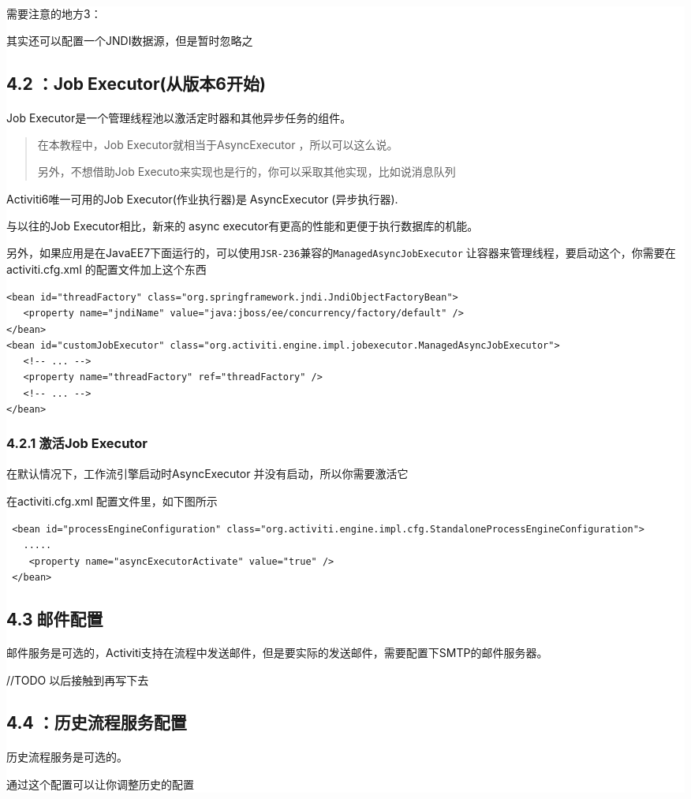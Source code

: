 需要注意的地方3：

其实还可以配置一个JNDI数据源，但是暂时忽略之

## 4.2 ：Job Executor(从版本6开始)

Job Executor是一个管理线程池以激活定时器和其他异步任务的组件。

> 在本教程中，Job Executor就相当于AsyncExecutor ，所以可以这么说。
>
> 另外，不想借助Job Executo来实现也是行的，你可以采取其他实现，比如说消息队列

Activiti6唯一可用的Job Executor(作业执行器)是 AsyncExecutor (异步执行器).

与以往的Job Executor相比，新来的 async executor有更高的性能和更便于执行数据库的机能。

另外，如果应用是在JavaEE7下面运行的，可以使用`JSR-236`兼容的`ManagedAsyncJobExecutor`  让容器来管理线程，要启动这个，你需要在activiti.cfg.xml 的配置文件加上这个东西

```
<bean id="threadFactory" class="org.springframework.jndi.JndiObjectFactoryBean">
   <property name="jndiName" value="java:jboss/ee/concurrency/factory/default" />
</bean>
<bean id="customJobExecutor" class="org.activiti.engine.impl.jobexecutor.ManagedAsyncJobExecutor">
   <!-- ... -->
   <property name="threadFactory" ref="threadFactory" />
   <!-- ... -->
</bean>
```

### 4.2.1 激活Job Executor

在默认情况下，工作流引擎启动时AsyncExecutor 并没有启动，所以你需要激活它

在activiti.cfg.xml 配置文件里，如下图所示

```
 <bean id="processEngineConfiguration" class="org.activiti.engine.impl.cfg.StandaloneProcessEngineConfiguration">
   .....
    <property name="asyncExecutorActivate" value="true" />
 </bean>
```

## 4.3 邮件配置

邮件服务是可选的，Activiti支持在流程中发送邮件，但是要实际的发送邮件，需要配置下SMTP的邮件服务器。

//TODO 以后接触到再写下去

## 4.4 ：历史流程服务配置

历史流程服务是可选的。

通过这个配置可以让你调整历史的配置
